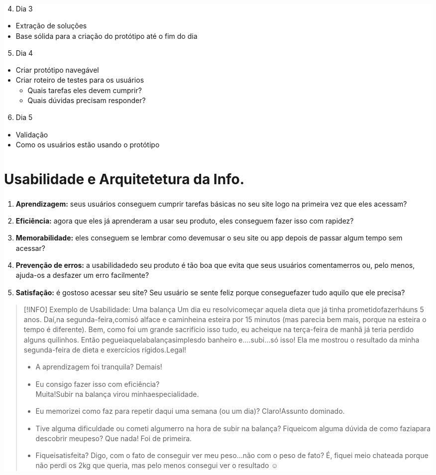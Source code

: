 4. Dia 3

- Extração de soluções
- Base sólida para a criação do protótipo até o fim do dia

5. Dia 4

- Criar protótipo navegável
- Criar roteiro de testes para os usuários
	- Quais tarefas eles devem cumprir?
	- Quais dúvidas precisam responder?

6. Dia 5

- Validação
- Como os usuários estão usando o protótipo

# Usabilidade e Arquitetetura da Info.

1) **Aprendizagem:** seus usuários conseguem cumprir tarefas básicas no seu site logo na primeira vez que eles acessam?
   
2) **Eficiência:**  agora  que  eles  já  aprenderam  a  usar  seu  produto,  eles conseguem fazer isso com rapidez?
   
3) **Memorabilidade:** eles conseguem se lembrar como devemusar o seu site ou app depois de passar algum tempo sem acessar?
   
4) **Prevenção de erros:** a usabilidadedo seu produto é tão boa que evita que seus  usuários  comentamerros  ou,  pelo  menos,  ajuda-os  a desfazer um  erro facilmente?
5) **Satisfação:** é gostoso acessar seu site? Seu usuário se sente feliz porque conseguefazer tudo aquilo que ele precisa?

>[!INFO] Exemplo de Usabilidade: Uma balança
>Um dia eu resolvicomeçar aquela dieta que já tinha prometidofazerháuns 5 anos. Daí,na segunda-feira,comisó alface e caminheina esteira por 15 minutos (mas parecia bem mais, porque na esteira o tempo é diferente). Bem, como foi um grande sacrifício  isso  tudo, eu  acheique  na  terça-feira  de  manhã  já  teria  perdido  alguns quilinhos. Então pegueiaquelabalançasimplesdo banheiro e....subi...só isso! Ela me mostrou  o  resultado  da  minha segunda-feira  de  dieta  e  exercícios  rígidos.Legal!
>- A aprendizagem foi tranquila? 
Demais!
>- Eu consigo fazer  isso  com  eficiência?  
>Muita!Subir  na  balança  virou  minhaespecialidade.
>
>- Eu  memorizei como  faz  para  repetir  daqui  uma  semana  (ou  um  dia)?
>Claro!Assunto dominado.
>
>- Tive  alguma  dificuldade  ou  cometi  algumerro  na  hora  de  subir  na  balança? Fiqueicom alguma dúvida de como faziapara descobrir meupeso? 
>Que nada! Foi de primeira.
>- Fiqueisatisfeita? Digo, com o fato de conseguir ver meu peso...não com o peso de fato? 
>É, fiquei meio chateada porque não perdi os 2kg que queria, mas pelo menos consegui ver o resultado ☺

